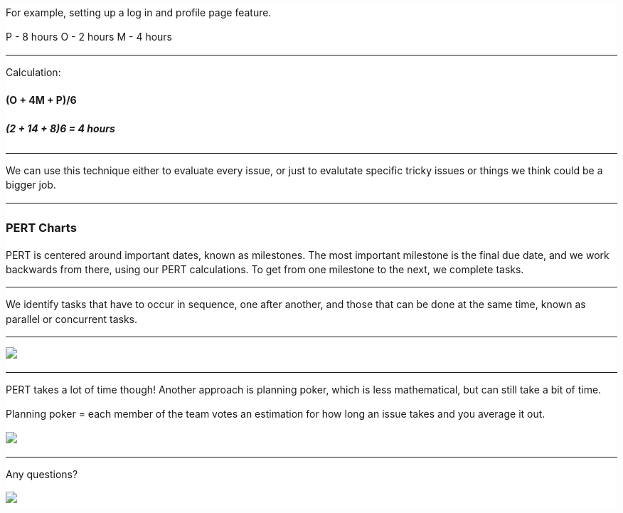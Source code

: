 For example, setting up a log in and profile page feature.

P - 8 hours
O - 2 hours
M - 4 hours

---

Calculation: 

#### (O + 4M + P)/6

##### (2 + 14 + 8)6 = 4 hours

---

We can use this technique either to evaluate every issue, or just to evalutate specific tricky issues or things we think could be a bigger job.

---

### PERT Charts


PERT is centered around important dates, known as milestones. The most important milestone is the final due date, and we work backwards from there, using our PERT calculations. To get from one milestone to the next, we complete tasks. 

---


We identify tasks that have to occur in sequence, one after another, and those that can be done at the same time, known as parallel or concurrent tasks.



---

![](https://i.imgur.com/XmuyHH1.png)


---

PERT takes a lot of time though! Another approach is planning poker, which is less mathematical, but can still take a bit of time. 

Planning poker = each member of the team votes an estimation for how long an issue takes and you average it out.

![](https://media.giphy.com/media/httS0Xzi9ZMQ0/giphy.gif)


---

Any questions?

![](https://media.giphy.com/media/3oz8xzXNRbyHhIGNhe/giphy.gif)
